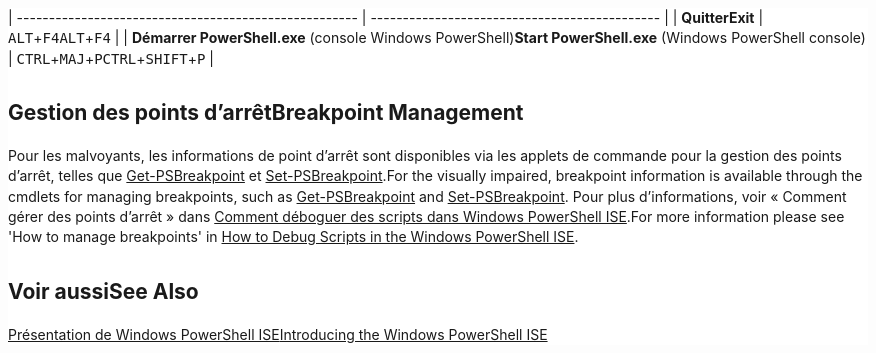 | ----------------------------------------------------- | --------------------------------------------- |
| <span data-ttu-id="aeaf1-292">**Quitter**</span><span class="sxs-lookup"><span data-stu-id="aeaf1-292">**Exit**</span></span>                                              | <span data-ttu-id="aeaf1-293"><kbd>ALT</kbd>+<kbd>F4</kbd></span><span class="sxs-lookup"><span data-stu-id="aeaf1-293"><kbd>ALT</kbd>+<kbd>F4</kbd></span></span>                  |
| <span data-ttu-id="aeaf1-294">**Démarrer PowerShell.exe** (console Windows PowerShell)</span><span class="sxs-lookup"><span data-stu-id="aeaf1-294">**Start PowerShell.exe** (Windows PowerShell console)</span></span> | <span data-ttu-id="aeaf1-295"><kbd>CTRL</kbd>+<kbd>MAJ</kbd>+<kbd>P</kbd></span><span class="sxs-lookup"><span data-stu-id="aeaf1-295"><kbd>CTRL</kbd>+<kbd>SHIFT</kbd>+<kbd>P</kbd></span></span> |

## <a name="breakpoint-management"></a><span data-ttu-id="aeaf1-296">Gestion des points d’arrêt</span><span class="sxs-lookup"><span data-stu-id="aeaf1-296">Breakpoint Management</span></span>

<span data-ttu-id="aeaf1-297">Pour les malvoyants, les informations de point d’arrêt sont disponibles via les applets de commande pour la gestion des points d’arrêt, telles que [Get-PSBreakpoint](/powershell/module/Microsoft.PowerShell.Utility/Get-PSBreakpoint) et [Set-PSBreakpoint](/powershell/module/Microsoft.PowerShell.Utility/Set-PSBreakpoint).</span><span class="sxs-lookup"><span data-stu-id="aeaf1-297">For the visually impaired, breakpoint information is available through the cmdlets for managing breakpoints, such as [Get-PSBreakpoint](/powershell/module/Microsoft.PowerShell.Utility/Get-PSBreakpoint) and [Set-PSBreakpoint](/powershell/module/Microsoft.PowerShell.Utility/Set-PSBreakpoint).</span></span> <span data-ttu-id="aeaf1-298">Pour plus d’informations, voir « Comment gérer des points d’arrêt » dans [Comment déboguer des scripts dans Windows PowerShell ISE](How-to-Debug-Scripts-in-Windows-PowerShell-ISE.md).</span><span class="sxs-lookup"><span data-stu-id="aeaf1-298">For more information please see 'How to manage breakpoints' in [How to Debug Scripts in the Windows PowerShell ISE](How-to-Debug-Scripts-in-Windows-PowerShell-ISE.md).</span></span>

## <a name="see-also"></a><span data-ttu-id="aeaf1-299">Voir aussi</span><span class="sxs-lookup"><span data-stu-id="aeaf1-299">See Also</span></span>

[<span data-ttu-id="aeaf1-300">Présentation de Windows PowerShell ISE</span><span class="sxs-lookup"><span data-stu-id="aeaf1-300">Introducing the Windows PowerShell ISE</span></span>](Introducing-the-Windows-PowerShell-ISE.md)

